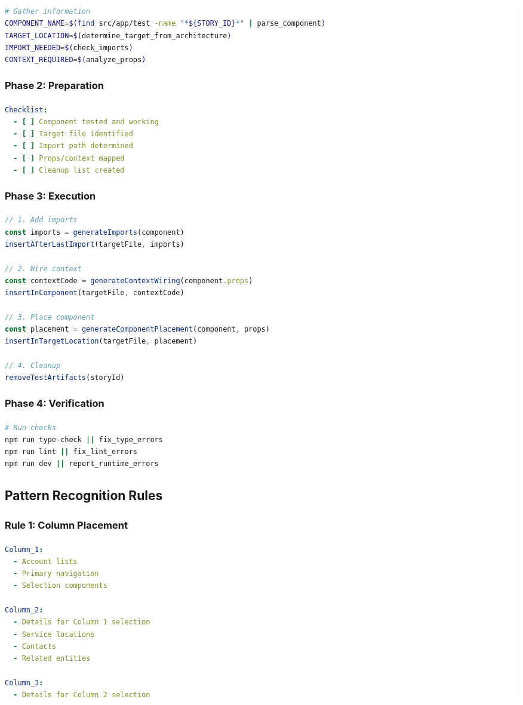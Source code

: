 ```bash
# Gather information
COMPONENT_NAME=$(find src/app/test -name "*${STORY_ID}*" | parse_component)
TARGET_LOCATION=$(determine_target_from_architecture)
IMPORT_NEEDED=$(check_imports)
CONTEXT_REQUIRED=$(analyze_props)
```

### Phase 2: Preparation

```yaml
Checklist:
  - [ ] Component tested and working
  - [ ] Target file identified
  - [ ] Import path determined
  - [ ] Props/context mapped
  - [ ] Cleanup list created
```

### Phase 3: Execution

```typescript
// 1. Add imports
const imports = generateImports(component)
insertAfterLastImport(targetFile, imports)

// 2. Wire context
const contextCode = generateContextWiring(component.props)
insertInComponent(targetFile, contextCode)

// 3. Place component
const placement = generateComponentPlacement(component, props)
insertInTargetLocation(targetFile, placement)

// 4. Cleanup
removeTestArtifacts(storyId)
```

### Phase 4: Verification

```bash
# Run checks
npm run type-check || fix_type_errors
npm run lint || fix_lint_errors
npm run dev || report_runtime_errors
```

## Pattern Recognition Rules

### Rule 1: Column Placement

```yaml
Column_1:
  - Account lists
  - Primary navigation
  - Selection components

Column_2:
  - Details for Column 1 selection
  - Service locations
  - Contacts
  - Related entities

Column_3:
  - Details for Column 2 selection
```